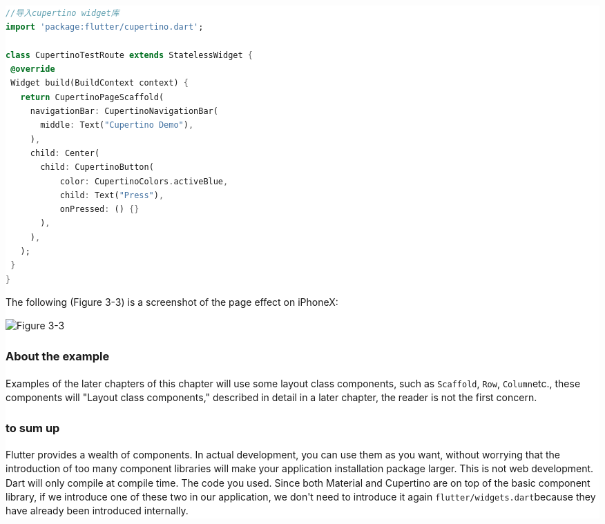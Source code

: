 ``` dart 
//导入cupertino widget库
import 'package:flutter/cupertino.dart';

class CupertinoTestRoute extends StatelessWidget {
 @override
 Widget build(BuildContext context) {
   return CupertinoPageScaffold(
     navigationBar: CupertinoNavigationBar(
       middle: Text("Cupertino Demo"),
     ),
     child: Center(
       child: CupertinoButton(
           color: CupertinoColors.activeBlue,
           child: Text("Press"),
           onPressed: () {}
       ),
     ),
   );
 }
}

```

The following (Figure 3-3) is a screenshot of the page effect on iPhoneX:

![Figure 3-3](https://pcdn.flutterchina.club/imgs/3-3.png)

### About the example

Examples of the later chapters of this chapter will use some layout class components, such as `Scaffold`, `Row`, `Column`etc., these components will "Layout class components," described in detail in a later chapter, the reader is not the first concern.

### to sum up

Flutter provides a wealth of components. In actual development, you can use them as you want, without worrying that the introduction of too many component libraries will make your application installation package larger. This is not web development. Dart will only compile at compile time. The code you used. Since both Material and Cupertino are on top of the basic component library, if we introduce one of these two in our application, we don't need to introduce it again `flutter/widgets.dart`because they have already been introduced internally.